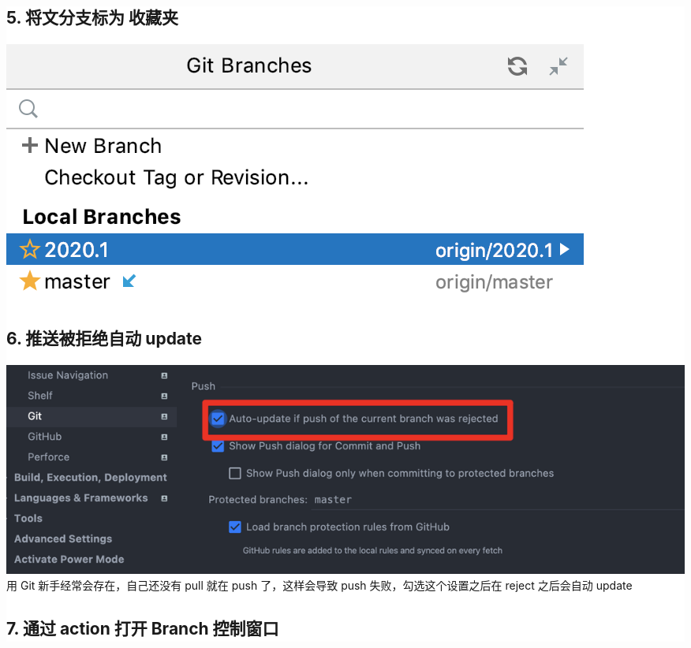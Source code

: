 
## 5. 将文分支标为 收藏夹

![image.png](/images/git-idea/f915cb3d21e82c960a95c0c9df78cd69.png)

## 6. 推送被拒绝自动 update

![image.png](/images/git-idea/8382e57dbb62cc62aac6e437fcc7aaac.png)<br />用 Git 新手经常会存在，自己还没有 pull 就在 push 了，这样会导致 push 失败，勾选这个设置之后在 reject 之后会自动 update

## 7. 通过 action 打开 Branch 控制窗口
